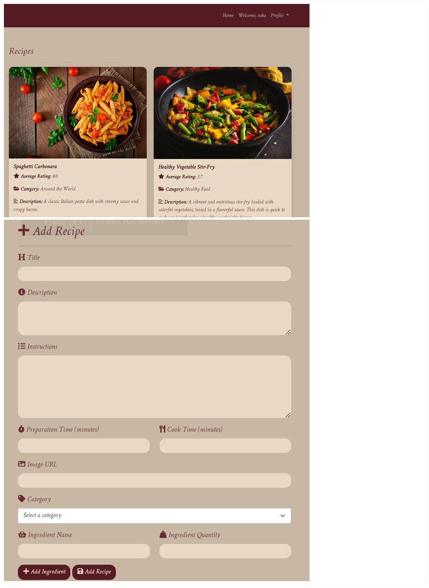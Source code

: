 ![Recipe Management](recipemanager/static/images/documentation/screenshots/Picture50.png)
![Recipe Management](recipemanager/static/images/documentation/screenshots/Picture4.png)